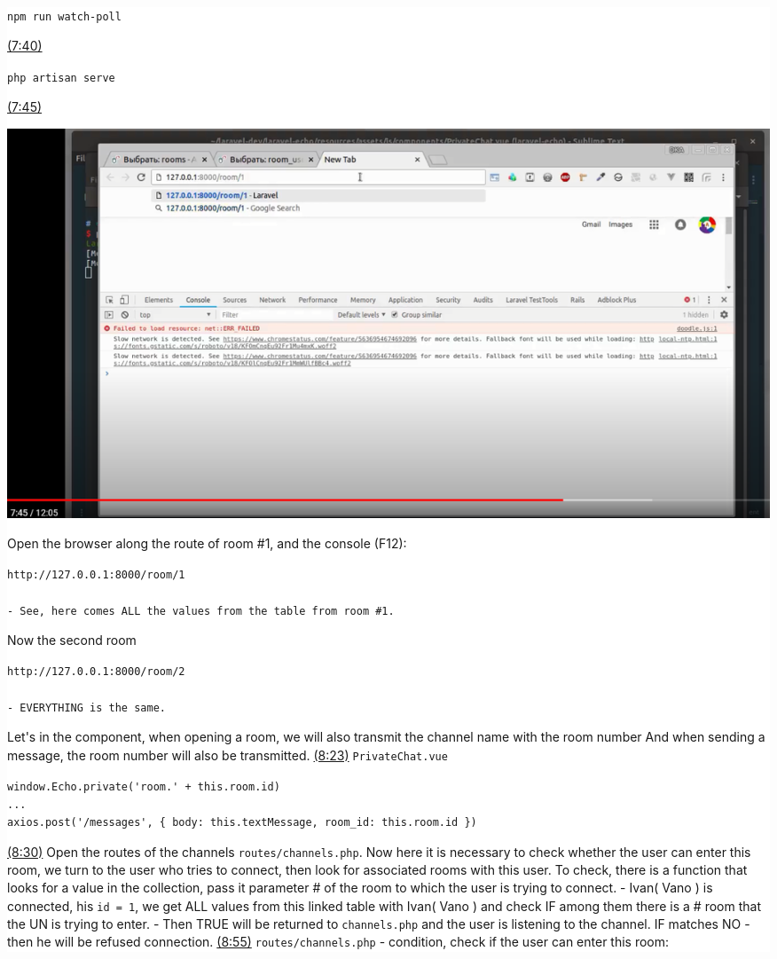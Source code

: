 	npm run watch-poll

[(7:40)]( https://youtu.be/YXI16BqCP_s?list=PLD5U-C5KK50WlQNiunPPXSj5jjxVVTPtk&t=460 )
	
	php artisan serve

[(7:45)]( https://youtu.be/YXI16BqCP_s?list=PLD5U-C5KK50WlQNiunPPXSj5jjxVVTPtk&t=465 )

![screenshot of sample]( https://github.com/mslobodyanyuk/dka-develop_laravel_vue_echo_server/blob/master/public/images/5/1.png )

 Open the browser along the route of room #1, and the console (F12):

	http://127.0.0.1:8000/room/1

	- See, here comes ALL the values from the table from room #1.

Now the second room

	http://127.0.0.1:8000/room/2

	- EVERYTHING is the same.
	
Let's in the component, when opening a room, we will also transmit the channel name with the room number And when sending a message, the room number will also be transmitted.
[(8:23)]( https://youtu.be/YXI16BqCP_s?list=PLD5U-C5KK50WlQNiunPPXSj5jjxVVTPtk&t=503 ) `PrivateChat.vue`

```
window.Echo.private('room.' + this.room.id)
...
axios.post('/messages', { body: this.textMessage, room_id: this.room.id })
```	

[(8:30)]( https://youtu.be/YXI16BqCP_s?list=PLD5U-C5KK50WlQNiunPPXSj5jjxVVTPtk&t=510 ) Open the routes of the channels `routes/channels.php`. Now here it is necessary to check whether the user can enter this room, we turn to the user
who tries to connect, then look for associated rooms with this user. To check, there is a function that looks for a value in the collection, pass it
parameter # of the room to which the user is trying to connect. - Ivan( Vano ) is connected, his `id = 1`, we get ALL values ​​from this linked table
with Ivan( Vano ) and check IF among them there is a # room that the UN is trying to enter. - Then TRUE will be returned to `channels.php` and the user is listening to the channel. IF
matches NO - then he will be refused connection.
[(8:55)]( https://youtu.be/YXI16BqCP_s?list=PLD5U-C5KK50WlQNiunPPXSj5jjxVVTPtk&t=535 ) `routes/channels.php` - condition, check if the user can enter this room:
